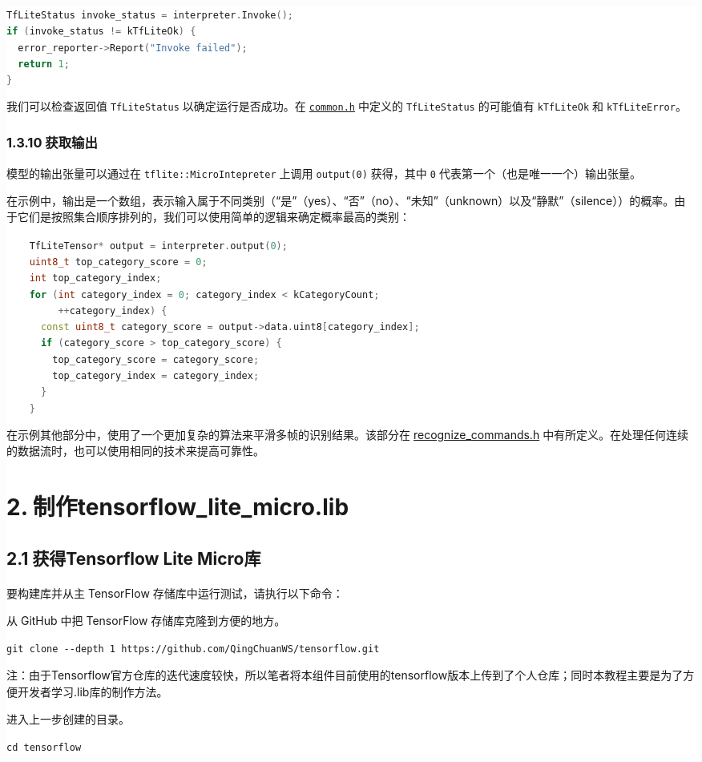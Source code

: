 ```C++
TfLiteStatus invoke_status = interpreter.Invoke();
if (invoke_status != kTfLiteOk) {
  error_reporter->Report("Invoke failed");
  return 1;
}
```

我们可以检查返回值 `TfLiteStatus` 以确定运行是否成功。在 [`common.h`](https://github.com/QingChuanWS/tensorflow/tree/master/tensorflow/lite/c/common.h) 中定义的 `TfLiteStatus` 的可能值有 `kTfLiteOk` 和 `kTfLiteError`。

### 1.3.10 获取输出

模型的输出张量可以通过在 `tflite::MicroIntepreter` 上调用 `output(0)` 获得，其中 `0` 代表第一个（也是唯一一个）输出张量。

在示例中，输出是一个数组，表示输入属于不同类别（“是”（yes）、“否”（no）、“未知”（unknown）以及“静默”（silence））的概率。由于它们是按照集合顺序排列的，我们可以使用简单的逻辑来确定概率最高的类别：

```C++
    TfLiteTensor* output = interpreter.output(0);
    uint8_t top_category_score = 0;
    int top_category_index;
    for (int category_index = 0; category_index < kCategoryCount;
         ++category_index) {
      const uint8_t category_score = output->data.uint8[category_index];
      if (category_score > top_category_score) {
        top_category_score = category_score;
        top_category_index = category_index;
      }
    }
```

在示例其他部分中，使用了一个更加复杂的算法来平滑多帧的识别结果。该部分在 [recognize_commands.h](https://github.com/QingChuanWS/tensorflow/tree/master/tensorflow/lite/micro/examples/micro_speech/recognize_commands.h) 中有所定义。在处理任何连续的数据流时，也可以使用相同的技术来提高可靠性。

# 2. 制作tensorflow_lite_micro.lib

## 2.1 获得Tensorflow Lite Micro库

要构建库并从主 TensorFlow 存储库中运行测试，请执行以下命令：

从 GitHub 中把 TensorFlow 存储库克隆到方便的地方。

```
git clone --depth 1 https://github.com/QingChuanWS/tensorflow.git
```

注：由于Tensorflow官方仓库的迭代速度较快，所以笔者将本组件目前使用的tensorflow版本上传到了个人仓库；同时本教程主要是为了方便开发者学习.lib库的制作方法。

进入上一步创建的目录。

```
cd tensorflow
```
